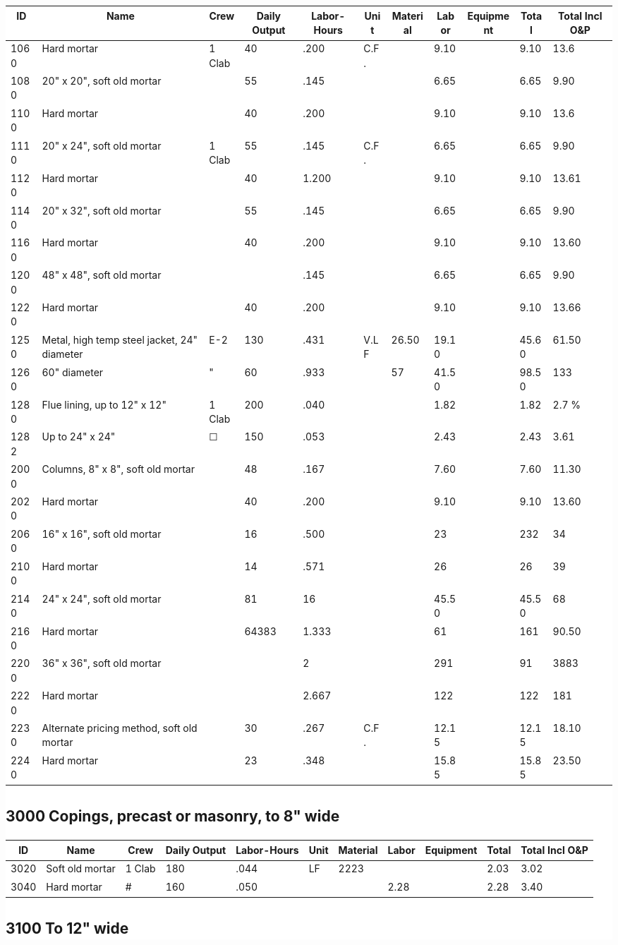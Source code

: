 | ID    | Name                                                      | Crew    | Daily Output | Labor-Hours | Unit | Material | Labor | Equipment | Total | Total Incl O&P |
|-------|-----------------------------------------------------------|---------|--------------|-------------|------|----------|-------|-----------|-------|----------------|
| 1060  | Hard mortar                                               | 1 Clab  | 40           | .200        | C.F. |          | 9.10  |           | 9.10  | 13.6           |
| 1080  | 20" x 20", soft old mortar                                |         | 55           | .145        |      |          | 6.65  |           | 6.65  | 9.90           |
| 1100  | Hard mortar                                               |         | 40           | .200        |      |          | 9.10  |           | 9.10  | 13.6           |
| 1110  | 20" x 24", soft old mortar                                | 1 Clab  | 55           | .145        | C.F. |          | 6.65  |           | 6.65  | 9.90           |
| 1120  | Hard mortar                                               |         | 40           | 1.200       |      |          | 9.10  |           | 9.10  | 13.61          |
| 1140  | 20" x 32", soft old mortar                                |         | 55           | .145        |      |          | 6.65  |           | 6.65  | 9.90           |
| 1160  | Hard mortar                                               |         | 40           | .200        |      |          | 9.10  |           | 9.10  | 13.60          |
| 1200  | 48" x 48", soft old mortar                                |         |              | .145        |      |          | 6.65  |           | 6.65  | 9.90           |
| 1220  | Hard mortar                                               |         | 40           | .200        |      |          | 9.10  |           | 9.10  | 13.66          |
| 1250  | Metal, high temp steel jacket, 24" diameter               | E-2     | 130          | .431        | V.LF | 26.50    | 19.10 |           | 45.60 | 61.50           |
| 1260  | 60" diameter                                              | "       | 60           | .933        |      | 57       | 41.50 |           | 98.50 | 133             |
| 1280  | Flue lining, up to 12" x 12"                             | 1 Clab  | 200          | .040        |      |          | 1.82  |           | 1.82  | 2.7 %           |
| 1282  | Up to 24" x 24"                                           | ☐       | 150          | .053        |      |          | 2.43  |           | 2.43  | 3.61            |
| 2000  | Columns, 8" x 8", soft old mortar                         |         | 48           | .167        |      |          | 7.60  |           | 7.60  | 11.30           |
| 2020  | Hard mortar                                               |         | 40           | .200        |      |          | 9.10  |           | 9.10  | 13.60           |
| 2060  | 16" x 16", soft old mortar                                |         | 16           | .500        |      |          | 23    |           | 232   | 34              |
| 2100  | Hard mortar                                               |         | 14           | .571        |      |          | 26    |           | 26    | 39              |
| 2140  | 24" x 24", soft old mortar                                |         | 81           | 16          |      |          | 45.50 |           | 45.50 | 68              |
| 2160  | Hard mortar                                               |         | 64383        | 1.333       |      |          | 61    |           | 161   | 90.50           |
| 2200  | 36" x 36", soft old mortar                                |         |              | 2           |      |          | 291   |           | 91    | 3883            |
| 2220  | Hard mortar                                               |         |              | 2.667       |      |          | 122   |           | 122   | 181             |
| 2230  | Alternate pricing method, soft old mortar                 |         | 30           | .267        | C.F. |          | 12.15 |           | 12.15 | 18.10           |
| 2240  | Hard mortar                                               |         | 23           | .348        |      |          | 15.85 |           | 15.85 | 23.50           |

## 3000 Copings, precast or masonry, to 8" wide

| ID    | Name                  | Crew    | Daily Output | Labor-Hours | Unit | Material | Labor | Equipment | Total | Total Incl O&P |
|-------|-----------------------|---------|--------------|-------------|------|----------|-------|-----------|-------|----------------|
| 3020  | Soft old mortar       | 1 Clab  | 180          | .044        | LF   | 2223     |       |           | 2.03  | 3.02           |
| 3040  | Hard mortar           | #       | 160          | .050        |      |          | 2.28  |           | 2.28  | 3.40           |

## 3100 To 12" wide

